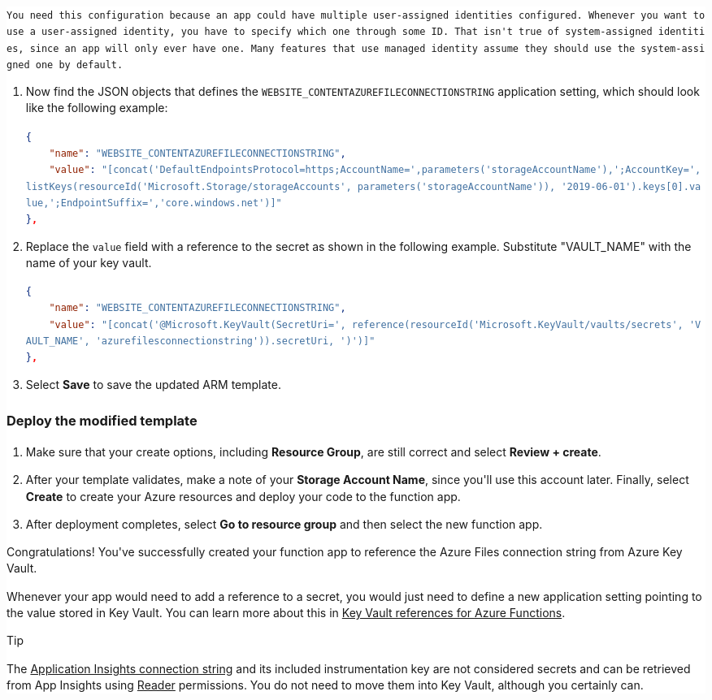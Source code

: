     You need this configuration because an app could have multiple user-assigned identities configured. Whenever you want to use a user-assigned identity, you have to specify which one through some ID. That isn't true of system-assigned identities, since an app will only ever have one. Many features that use managed identity assume they should use the system-assigned one by default.

1. Now find the JSON objects that defines the `WEBSITE_CONTENTAZUREFILECONNECTIONSTRING` application setting, which should look like the following example:

    ```json
    {
        "name": "WEBSITE_CONTENTAZUREFILECONNECTIONSTRING",
        "value": "[concat('DefaultEndpointsProtocol=https;AccountName=',parameters('storageAccountName'),';AccountKey=',listKeys(resourceId('Microsoft.Storage/storageAccounts', parameters('storageAccountName')), '2019-06-01').keys[0].value,';EndpointSuffix=','core.windows.net')]"
    },
    ```

1. Replace the `value` field with a reference to the secret as shown in the following example. Substitute "VAULT_NAME" with the name of your key vault.

    ```json
    {
        "name": "WEBSITE_CONTENTAZUREFILECONNECTIONSTRING",
        "value": "[concat('@Microsoft.KeyVault(SecretUri=', reference(resourceId('Microsoft.KeyVault/vaults/secrets', 'VAULT_NAME', 'azurefilesconnectionstring')).secretUri, ')')]"
    },
    ```

1. Select **Save** to save the updated ARM template.

### Deploy the modified template

1. Make sure that your create options, including **Resource Group**, are still correct and select **Review + create**.

1. After your template validates, make a note of your **Storage Account Name**, since you'll use this account later. Finally, select **Create** to create your Azure resources and deploy your code to the function app. 

1. After deployment completes, select **Go to resource group** and then select the new function app. 

Congratulations! You've successfully created your function app to reference the Azure Files connection string from Azure Key Vault.

Whenever your app would need to add a reference to a secret, you would just need to define a new application setting pointing to the value stored in Key Vault. You can learn more about this in [Key Vault references for Azure Functions](../app-service/app-service-key-vault-references.md?toc=%2Fazure%2Fazure-functions%2Ftoc.json).

> [!TIP]
> The [Application Insights connection string](../azure-monitor/app/sdk-connection-string.md) and its included instrumentation key are not considered secrets and can be retrieved from App Insights using [Reader](../role-based-access-control/built-in-roles.md#reader) permissions. You do not need to move them into Key Vault, although you certainly can.


[Use identity-based connections instead of secrets with triggers and bindings]: ./functions-identity-based-connections-tutorial-2.md